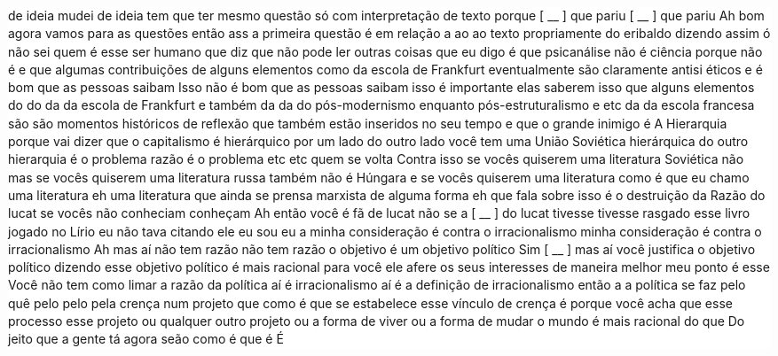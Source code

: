 de ideia mudei de ideia tem que ter
mesmo questão só com interpretação de
texto porque [ __ ] que pariu [ __ ] que
pariu
Ah bom agora vamos para as questões
então ass a primeira questão é em
relação a ao ao texto propriamente do
eribaldo dizendo assim
ó não sei quem é esse ser humano que diz
que não pode ler outras coisas que eu
digo é que psicanálise não é ciência
porque não é e que algumas contribuições
de alguns elementos como da escola de
Frankfurt eventualmente são claramente
antisi éticos e é bom que as pessoas
saibam Isso não é bom que as pessoas
saibam isso é importante elas saberem
isso que alguns elementos do do da da
escola de Frankfurt e também da da do
pós-modernismo enquanto
pós-estruturalismo e etc da da escola
francesa são são momentos históricos de
reflexão que também estão inseridos no
seu tempo e que o grande inimigo é A
Hierarquia porque vai dizer que o
capitalismo é hierárquico por um lado do
outro lado você tem uma União Soviética
hierárquica do outro hierarquia é o
problema razão é o problema etc etc quem
se volta Contra isso se vocês quiserem
uma
literatura Soviética não mas se vocês
quiserem uma
literatura russa também não é Húngara e
se vocês quiserem uma literatura como é
que eu chamo uma
literatura eh uma literatura que ainda
se prensa marxista de alguma forma
eh que fala sobre isso é o destruição da
Razão do lucat se vocês não conheciam
conheçam Ah então você é fã de lucat não
se a [ __ ] do lucat tivesse tivesse
rasgado esse livro jogado no Lírio eu
não tava citando ele eu sou eu a minha
consideração é contra o irracionalismo
minha consideração é contra o
irracionalismo
Ah mas aí não tem razão não tem razão o
objetivo é um objetivo político Sim
[ __ ] mas aí você justifica o objetivo
político dizendo esse objetivo político
é mais racional para você ele afere os
seus interesses de maneira melhor meu
ponto é esse Você não tem como limar a
razão da política aí é irracionalismo aí
é a definição de irracionalismo então a
a política se faz pelo quê pelo pelo
pela crença num projeto que como é que
se estabelece esse vínculo de crença é
porque você acha que esse processo esse
projeto ou qualquer outro projeto ou a
forma de viver ou a forma de mudar o
mundo é mais racional do que Do jeito
que a gente tá agora seão como é que é É